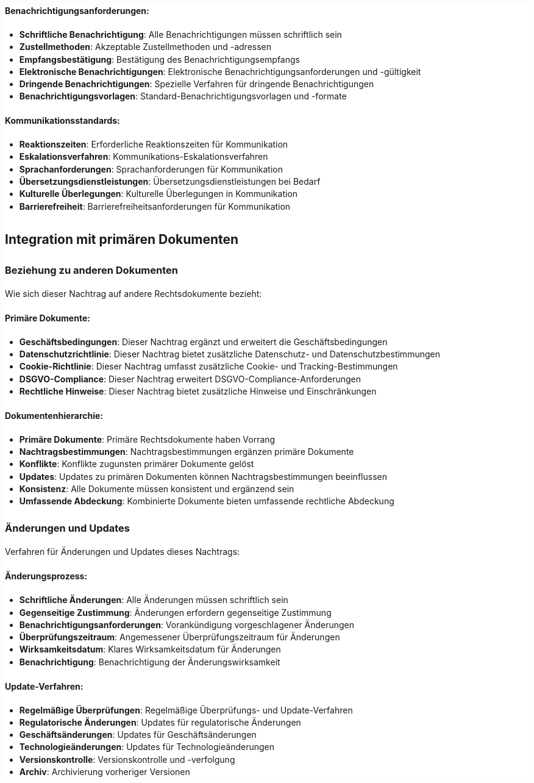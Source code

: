 #### **Benachrichtigungsanforderungen:**
- **Schriftliche Benachrichtigung**: Alle Benachrichtigungen müssen schriftlich sein
- **Zustellmethoden**: Akzeptable Zustellmethoden und -adressen
- **Empfangsbestätigung**: Bestätigung des Benachrichtigungsempfangs
- **Elektronische Benachrichtigungen**: Elektronische Benachrichtigungsanforderungen und -gültigkeit
- **Dringende Benachrichtigungen**: Spezielle Verfahren für dringende Benachrichtigungen
- **Benachrichtigungsvorlagen**: Standard-Benachrichtigungsvorlagen und -formate

#### **Kommunikationsstandards:**
- **Reaktionszeiten**: Erforderliche Reaktionszeiten für Kommunikation
- **Eskalationsverfahren**: Kommunikations-Eskalationsverfahren
- **Sprachanforderungen**: Sprachanforderungen für Kommunikation
- **Übersetzungsdienstleistungen**: Übersetzungsdienstleistungen bei Bedarf
- **Kulturelle Überlegungen**: Kulturelle Überlegungen in Kommunikation
- **Barrierefreiheit**: Barrierefreiheitsanforderungen für Kommunikation

## Integration mit primären Dokumenten

### **Beziehung zu anderen Dokumenten**
Wie sich dieser Nachtrag auf andere Rechtsdokumente bezieht:

#### **Primäre Dokumente:**
- **Geschäftsbedingungen**: Dieser Nachtrag ergänzt und erweitert die Geschäftsbedingungen
- **Datenschutzrichtlinie**: Dieser Nachtrag bietet zusätzliche Datenschutz- und Datenschutzbestimmungen
- **Cookie-Richtlinie**: Dieser Nachtrag umfasst zusätzliche Cookie- und Tracking-Bestimmungen
- **DSGVO-Compliance**: Dieser Nachtrag erweitert DSGVO-Compliance-Anforderungen
- **Rechtliche Hinweise**: Dieser Nachtrag bietet zusätzliche Hinweise und Einschränkungen

#### **Dokumentenhierarchie:**
- **Primäre Dokumente**: Primäre Rechtsdokumente haben Vorrang
- **Nachtragsbestimmungen**: Nachtragsbestimmungen ergänzen primäre Dokumente
- **Konflikte**: Konflikte zugunsten primärer Dokumente gelöst
- **Updates**: Updates zu primären Dokumenten können Nachtragsbestimmungen beeinflussen
- **Konsistenz**: Alle Dokumente müssen konsistent und ergänzend sein
- **Umfassende Abdeckung**: Kombinierte Dokumente bieten umfassende rechtliche Abdeckung

### **Änderungen und Updates**
Verfahren für Änderungen und Updates dieses Nachtrags:

#### **Änderungsprozess:**
- **Schriftliche Änderungen**: Alle Änderungen müssen schriftlich sein
- **Gegenseitige Zustimmung**: Änderungen erfordern gegenseitige Zustimmung
- **Benachrichtigungsanforderungen**: Vorankündigung vorgeschlagener Änderungen
- **Überprüfungszeitraum**: Angemessener Überprüfungszeitraum für Änderungen
- **Wirksamkeitsdatum**: Klares Wirksamkeitsdatum für Änderungen
- **Benachrichtigung**: Benachrichtigung der Änderungswirksamkeit

#### **Update-Verfahren:**
- **Regelmäßige Überprüfungen**: Regelmäßige Überprüfungs- und Update-Verfahren
- **Regulatorische Änderungen**: Updates für regulatorische Änderungen
- **Geschäftsänderungen**: Updates für Geschäftsänderungen
- **Technologieänderungen**: Updates für Technologieänderungen
- **Versionskontrolle**: Versionskontrolle und -verfolgung
- **Archiv**: Archivierung vorheriger Versionen
